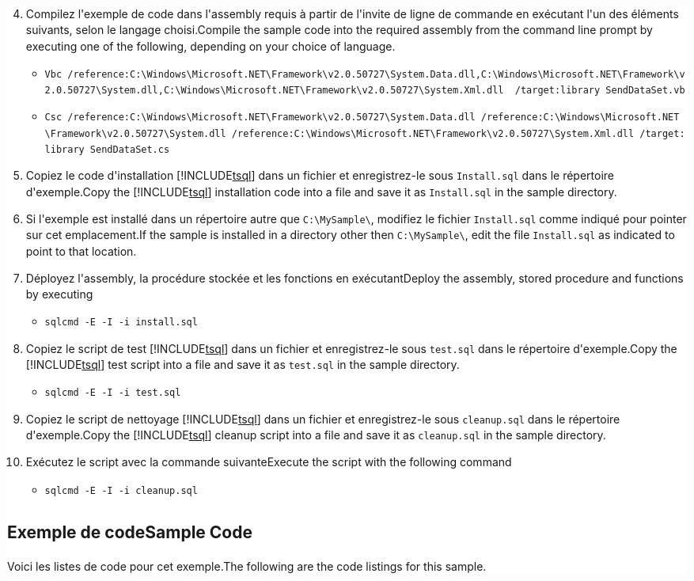 4.  <span data-ttu-id="57073-132">Compilez l'exemple de code dans l'assembly requis à partir de l'invite de ligne de commande en exécutant l'un des éléments suivants, selon le langage choisi.</span><span class="sxs-lookup"><span data-stu-id="57073-132">Compile the sample code into the required assembly from the command line prompt by executing one of the following, depending on your choice of language.</span></span>  
  
    -   `Vbc /reference:C:\Windows\Microsoft.NET\Framework\v2.0.50727\System.Data.dll,C:\Windows\Microsoft.NET\Framework\v2.0.50727\System.dll,C:\Windows\Microsoft.NET\Framework\v2.0.50727\System.Xml.dll  /target:library SendDataSet.vb`  
  
    -   `Csc /reference:C:\Windows\Microsoft.NET\Framework\v2.0.50727\System.Data.dll /reference:C:\Windows\Microsoft.NET\Framework\v2.0.50727\System.dll /reference:C:\Windows\Microsoft.NET\Framework\v2.0.50727\System.Xml.dll /target:library SendDataSet.cs`  
  
5.  <span data-ttu-id="57073-133">Copiez le code d'installation [!INCLUDE[tsql](../../includes/tsql-md.md)] dans un fichier et enregistrez-le sous `Install.sql` dans le répertoire d'exemple.</span><span class="sxs-lookup"><span data-stu-id="57073-133">Copy the [!INCLUDE[tsql](../../includes/tsql-md.md)] installation code into a file and save it as `Install.sql` in the sample directory.</span></span>  
  
6.  <span data-ttu-id="57073-134">Si l'exemple est installé dans un répertoire autre que `C:\MySample\`, modifiez le fichier `Install.sql` comme indiqué pour pointer sur cet emplacement.</span><span class="sxs-lookup"><span data-stu-id="57073-134">If the sample is installed in a directory other then `C:\MySample\`, edit the file `Install.sql` as indicated to point to that location.</span></span>  
  
7.  <span data-ttu-id="57073-135">Déployez l'assembly, la procédure stockée et les fonctions en exécutant</span><span class="sxs-lookup"><span data-stu-id="57073-135">Deploy the assembly, stored procedure and functions by executing</span></span>  
  
    -   `sqlcmd -E -I -i install.sql`  
  
8.  <span data-ttu-id="57073-136">Copiez le script de test [!INCLUDE[tsql](../../includes/tsql-md.md)] dans un fichier et enregistrez-le sous `test.sql` dans le répertoire d'exemple.</span><span class="sxs-lookup"><span data-stu-id="57073-136">Copy the [!INCLUDE[tsql](../../includes/tsql-md.md)] test script into a file and save it as `test.sql` in the sample directory.</span></span>  
  
    -   `sqlcmd -E -I -i test.sql`  
  
9. <span data-ttu-id="57073-137">Copiez le script de nettoyage [!INCLUDE[tsql](../../includes/tsql-md.md)] dans un fichier et enregistrez-le sous `cleanup.sql` dans le répertoire d'exemple.</span><span class="sxs-lookup"><span data-stu-id="57073-137">Copy the [!INCLUDE[tsql](../../includes/tsql-md.md)] cleanup script into a file and save it as `cleanup.sql` in the sample directory.</span></span>  
  
10. <span data-ttu-id="57073-138">Exécutez le script avec la commande suivante</span><span class="sxs-lookup"><span data-stu-id="57073-138">Execute the script with the  following command</span></span>  
  
    -   `sqlcmd -E -I -i cleanup.sql`  
  
## <a name="sample-code"></a><span data-ttu-id="57073-139">Exemple de code</span><span class="sxs-lookup"><span data-stu-id="57073-139">Sample Code</span></span>  
 <span data-ttu-id="57073-140">Voici les listes de code pour cet exemple.</span><span class="sxs-lookup"><span data-stu-id="57073-140">The following are the code listings for this sample.</span></span>  
  